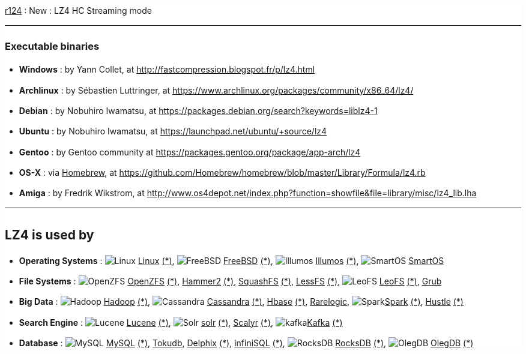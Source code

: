 [r124](https://code.google.com/p/lz4/source/detail?r=124) : New : LZ4 HC Streaming mode



---

### Executable binaries ###

  * **Windows** : by Yann Collet, at http://fastcompression.blogspot.fr/p/lz4.html

  * **Archlinux** : by Sébastien Luttringer, at https://www.archlinux.org/packages/community/x86_64/lz4/

  * **Debian** : by Nobuhiro Iwamatsu, at https://packages.debian.org/search?keywords=liblz4-1

  * **Ubuntu** : by Nobuhiro Iwamatsu, at https://launchpad.net/ubuntu/+source/lz4

  * **Gentoo** : by Gentoo community at https://packages.gentoo.org/package/app-arch/lz4

  * **OS-X** : via [Homebrew](http://brew.sh/), at https://github.com/Homebrew/homebrew/blob/master/Library/Formula/lz4.rb

  * **Amiga** : by Fredrik Wikstrom, at http://www.os4depot.net/index.php?function=showfile&file=library/misc/lz4_lib.lha


---

## LZ4 is used by ##

  * **Operating Systems** : <img src='http://static.commentcamarche.net/www.commentcamarche.net/faq/images/7283-linux-online-inc-s-.png' alt='Linux' height='50' /> [Linux](https://github.com/torvalds/linux) [(\*)](http://www.phoronix.com/scan.php?page=news_item&px=MTQwODY), <img src='http://blog.xen.org/wp-content/uploads/2014/01/Freebsd-logo.png' alt='FreeBSD' height='50' /> [FreeBSD](http://www.freebsd.org/) [(\*)](http://freebsdnow.blogspot.fr/2013/07/freebsd-92-feature-highlight-zfs-lz4.html), <img src='http://cloud.ohloh.net/attachments/38708/64x64-RGB_med.png' alt='Illumos' height='50' /> [Illumos](http://wiki.illumos.org/display/illumos/illumos+Home) [(\*)](http://wiki.illumos.org/display/illumos/LZ4+Compression), <img src='http://everycity.co.uk/wp-content/uploads/logos/supported/platforms/smartos_200_200.png' alt='SmartOS' height='50' /> [SmartOS](http://smartos.org/)

  * **File Systems** : <img src='https://dl.dropboxusercontent.com/u/59565338/Images/OpenZFS.png' alt='OpenZFS' height='50' />  [OpenZFS](http://www.open-zfs.org/wiki/Main_Page) [(\*)](http://www.open-zfs.org/wiki/Features#lz4_compression), [Hammer2](http://www.dragonflybsd.org/hammer/) [(\*)](http://lists.dragonflybsd.org/pipermail/commits/2013-September/198111.html), [SquashFS](http://squashfs.sourceforge.net/) [(\*)](http://www.phoronix.com/scan.php?page=news_item&px=MTY4OTc), [LessFS](http://www.lessfs.com/wordpress/) [(\*)](http://www.lessfs.com/wordpress/?p=688), <img src='http://leo-project.net/leofs/assets/logos/leofs-logo-blk-2.png' alt='LeoFS' height='50' /> [LeoFS](http://leo-project.net/leofs/) [(\*)](http://fr.slideshare.net/rakutentech/scaling-and-high-performance-storage-system-leofs/36), [Grub](http://www.gnu.org/software/grub/)

  * **Big Data** : <img src='http://courses.coreservlets.com/images/hadoop-logo.png' alt='Hadoop' height='50' /> [Hadoop](http://hadoop.apache.org/) [(\*)](https://issues.apache.org/jira/browse/HADOOP-7975), <img src='http://upload.wikimedia.org/wikipedia/commons/thumb/5/5e/Cassandra_logo.svg/279px-Cassandra_logo.svg.png' alt='Cassandra' height='50' /> [Cassandra](http://cassandra.apache.org/) [(\*)](http://www.slideshare.net/jbellis/london-dublin-cassandra-20/20), [Hbase](http://hbase.apache.org/) [(\*)](https://issues.apache.org/jira/browse/HBASE-5838), [Rarelogic](http://www.rarelogic.com/), <img src='http://upload.wikimedia.org/wikipedia/commons/e/ea/Spark-logo-192x100px.png' alt='Spark' width='70' />[Spark](http://spark.apache.org/) [(\*)](https://github.com/apache/spark/pull/1416), [Hustle](https://github.com/chango/hustle) [(\*)](https://groups.google.com/forum/#!topic/lz4c/hcoN8c-OK4Q)

  * **Search Engine** : <img src='http://cloud.ohloh.net/attachments/45788/lucene_med_med.png' alt='Lucene' height='50' /> [Lucene](http://lucene.apache.org/) [(\*)](http://blog.jpountz.net/post/35667727458/stored-fields-compression-in-lucene-4-1), <img src='http://nickveenhof.github.io/devdays_solr_wizardry/images/solr_logo_rgb.png' alt='Solr' height='50' /> [solr](http://lucene.apache.org/solr/) [(\*)](http://www.searchbox.com/solr-4-2-vs-solr-4-1-compressed-term-frequency-vectors/), [Scalyr](https://www.scalyr.com/) [(\*)](http://blog.scalyr.com/2014/05/searching-20-gbsec-systems-engineering-before-algorithms/#comment-115), <img src='http://kafka.apache.org/images/kafka_logo.png' alt='kafka' height='50' />[Kafka](http://kafka.apache.org/) [(\*)](https://issues.apache.org/jira/browse/KAFKA-1456)

  * **Database** : <img src='http://dev.mysql.com/common/logos/logo-mysql-110x57.png' alt='MySQL' width='80' /> [MySQL](http://dev.mysql.com/) [(\*)](http://dev.mysql.com/doc/mysql-enterprise-backup/3.10/en/backup-compression-options.html), [Tokudb](http://www.tokutek.com/products/tokudb-for-mysql/), [Delphix](http://www.delphix.com/products/overview/) [(\*)](http://docs.delphix.com/display/DOCS32/What's+New+in+Delphix+3.2#What'sNewinDelphix3.2-ReplicationEnhancements), [infiniSQL](http://www.infinisql.org/) [(\*)](http://www.infinisql.org/docs/guide/#idp37036608), <img src='http://cognitiones.kantel-chaos-team.de/webworking/db/images/rocksdb-logo.png' alt='RocksDB' height='50' />  [RocksDB](http://rocksdb.org/) [(\*)](https://github.com/facebook/rocksdb/pull/74), <img src='http://ih1.redbubble.net/image.22493834.2423/fc,220x200,white.u1.jpg' alt='OlegDB' height='50' /> [OlegDB](https://olegdb.org/) [(\*)](https://olegdb.org/blog/0004_LZ4.html)
